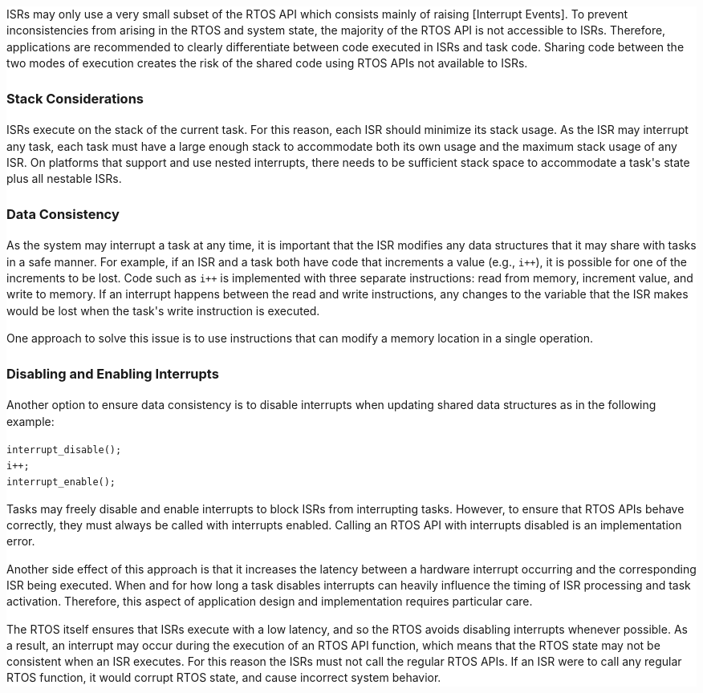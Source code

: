 ISRs may only use a very small subset of the RTOS API which consists mainly of raising [Interrupt Events].
To prevent inconsistencies from arising in the RTOS and system state, the majority of the RTOS API is not accessible to ISRs.
Therefore, applications are recommended to clearly differentiate between code executed in ISRs and task code.
Sharing code between the two modes of execution creates the risk of the shared code using RTOS APIs not available to ISRs.


### Stack Considerations

ISRs execute on the stack of the current task.
For this reason, each ISR should minimize its stack usage.
As the ISR may interrupt any task, each task must have a large enough stack to accommodate both its own usage and the maximum stack usage of any ISR.
On platforms that support and use nested interrupts, there needs to be sufficient stack space to accommodate a task's state plus all nestable ISRs.

### Data Consistency

As the system may interrupt a task at any time, it is important that the ISR modifies any data structures that it may share with tasks in a safe manner.
For example, if an ISR and a task both have code that increments a value (e.g., `i++`), it is possible for one of the increments to be lost.
Code such as `i++` is implemented with three separate instructions: read from memory, increment value, and write to memory.
If an interrupt happens between the read and write instructions, any changes to the variable that the ISR makes would be lost when the task's write instruction is executed.

One approach to solve this issue is to use instructions that can modify a memory location in a single operation.

### Disabling and Enabling Interrupts

Another option to ensure data consistency is to disable interrupts when updating shared data structures as in the following example:

    interrupt_disable();
    i++;
    interrupt_enable();

Tasks may freely disable and enable interrupts to block ISRs from interrupting tasks.
However, to ensure that RTOS APIs behave correctly, they must always be called with interrupts enabled.
Calling an RTOS API with interrupts disabled is an implementation error.

Another side effect of this approach is that it increases the latency between a hardware interrupt occurring and the corresponding ISR being executed.
When and for how long a task disables interrupts can heavily influence the timing of ISR processing and task activation.
Therefore, this aspect of application design and implementation requires particular care.

The RTOS itself ensures that ISRs execute with a low latency, and so the RTOS avoids disabling interrupts whenever possible.
As a result, an interrupt may occur during the execution of an RTOS API function, which means that the RTOS state may not be consistent when an ISR executes.
For this reason the ISRs must not call the regular RTOS APIs.
If an ISR were to call any regular RTOS function, it would corrupt RTOS state, and cause incorrect system behavior.


[^task_names]: There are some additional restrictions on valid names.
[^blocked_state]: In a system designed to operate with low power consumption, it is desirable for this to be the case most of the time.
[^context_switch_regularity]: The exact definition of regular in this context depends on the system timing attributes.
[^signalset]: See the [Signals] section for more details.
[^timer_decrement]: The actual implementation does not decrement each timer, although it is an accurate description of the logical behavior.
[^task_id_type]: This is normally a `uint8_t`.
[^InterruptEventId_width]: This is normally a `uint8_t`.
[^TimerId_width]: This is normally a `uint8_t`.
[^MutexId_width]: This is normally a `uint8_t`.
[^MessageQueueId_width]: This is normally a `uint8_t`.
[^prj_manual]: See `prj` manual for more details.